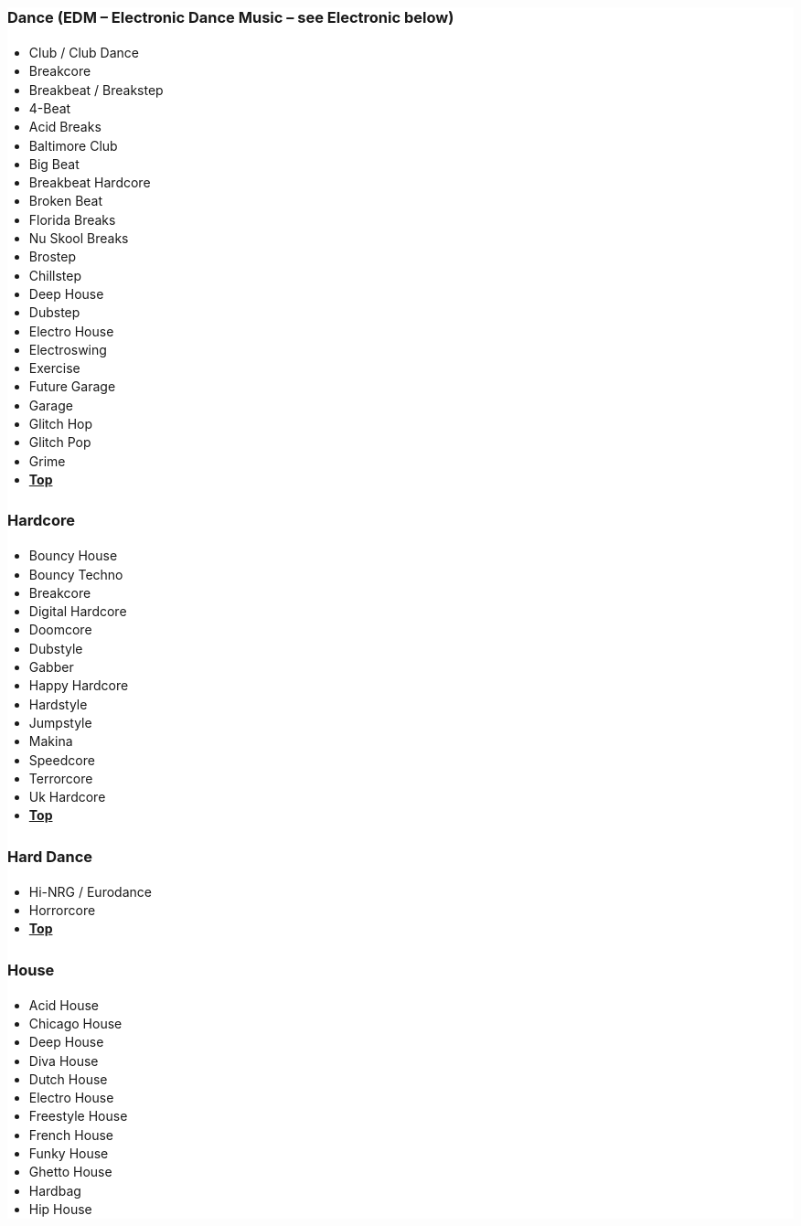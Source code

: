 ### Dance (EDM – Electronic Dance Music – see Electronic below)
- Club / Club Dance
- Breakcore
- Breakbeat / Breakstep
- 4-Beat
- Acid Breaks
- Baltimore Club
- Big Beat
- Breakbeat Hardcore
- Broken Beat
- Florida Breaks
- Nu Skool Breaks
- Brostep
- Chillstep
- Deep House
- Dubstep
- Electro House
- Electroswing
- Exercise
- Future Garage
- Garage
- Glitch Hop
- Glitch Pop
- Grime
- **[Top](#table-of-contents)**

### Hardcore
- Bouncy House
- Bouncy Techno
- Breakcore
- Digital Hardcore
- Doomcore
- Dubstyle
- Gabber
- Happy Hardcore
- Hardstyle
- Jumpstyle
- Makina
- Speedcore
- Terrorcore
- Uk Hardcore
- **[Top](#table-of-contents)**

### Hard Dance
- Hi-NRG / Eurodance
- Horrorcore
- **[Top](#table-of-contents)**

### House
- Acid House
- Chicago House
- Deep House
- Diva House
- Dutch House
- Electro House
- Freestyle House
- French House
- Funky House
- Ghetto House
- Hardbag
- Hip House